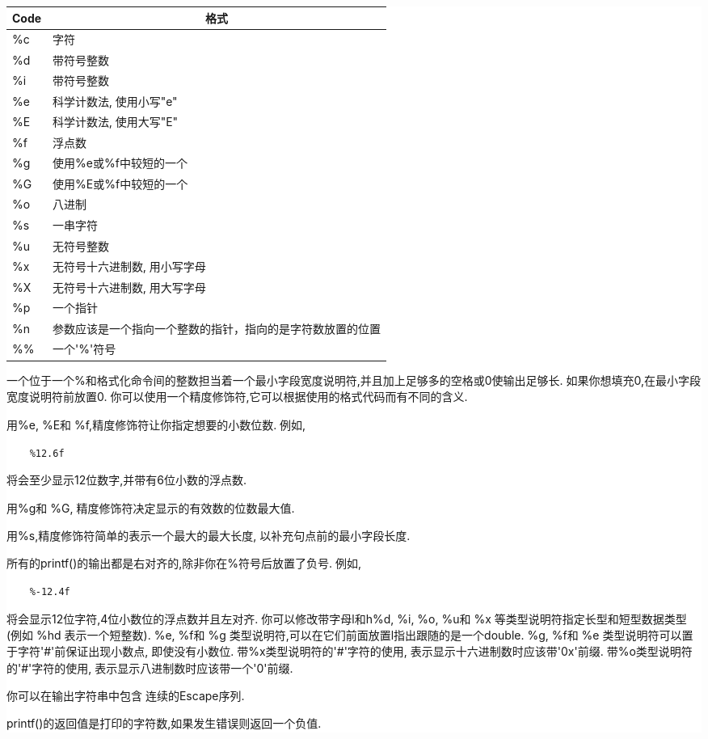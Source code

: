 |Code| 格式|
|--|--| 
| %c|  字符 | 
| %d | 带符号整数 | 
| %i | 带符号整数 | 
| %e | 科学计数法, 使用小写"e" | 
| %E | 科学计数法, 使用大写"E" | 
| %f | 浮点数 | 
| %g | 使用%e或%f中较短的一个 | 
| %G | 使用%E或%f中较短的一个 | 
| %o | 八进制 | 
| %s | 一串字符 | 
| %u | 无符号整数 | 
| %x | 无符号十六进制数, 用小写字母 | 
| %X|  无符号十六进制数, 用大写字母 | 
| %p | 一个指针 | 
| %n|  参数应该是一个指向一个整数的指针，指向的是字符数放置的位置| 
|%%| 一个'%'符号 |

一个位于一个%和格式化命令间的整数担当着一个最小字段宽度说明符,并且加上足够多的空格或0使输出足够长. 如果你想填充0,在最小字段宽度说明符前放置0. 你可以使用一个精度修饰符,它可以根据使用的格式代码而有不同的含义. 

用%e, %E和 %f,精度修饰符让你指定想要的小数位数. 例如, 
```
    %12.6f
```
将会至少显示12位数字,并带有6位小数的浮点数. 

用%g和 %G, 精度修饰符决定显示的有效数的位数最大值. 

用%s,精度修饰符简单的表示一个最大的最大长度, 以补充句点前的最小字段长度. 

所有的printf()的输出都是右对齐的,除非你在%符号后放置了负号. 例如, 
```
    %-12.4f
```
将会显示12位字符,4位小数位的浮点数并且左对齐. 你可以修改带字母l和h%d, %i, %o, %u和 %x 等类型说明符指定长型和短型数据类型 (例如 %hd 表示一个短整数). %e, %f和 %g 类型说明符,可以在它们前面放置l指出跟随的是一个double. %g, %f和 %e 类型说明符可以置于字符'#'前保证出现小数点, 即使没有小数位. 带%x类型说明符的'#'字符的使用, 表示显示十六进制数时应该带'0x'前缀. 带%o类型说明符的'#'字符的使用, 表示显示八进制数时应该带一个'0'前缀. 

你可以在输出字符串中包含 连续的Escape序列. 

printf()的返回值是打印的字符数,如果发生错误则返回一个负值. 
